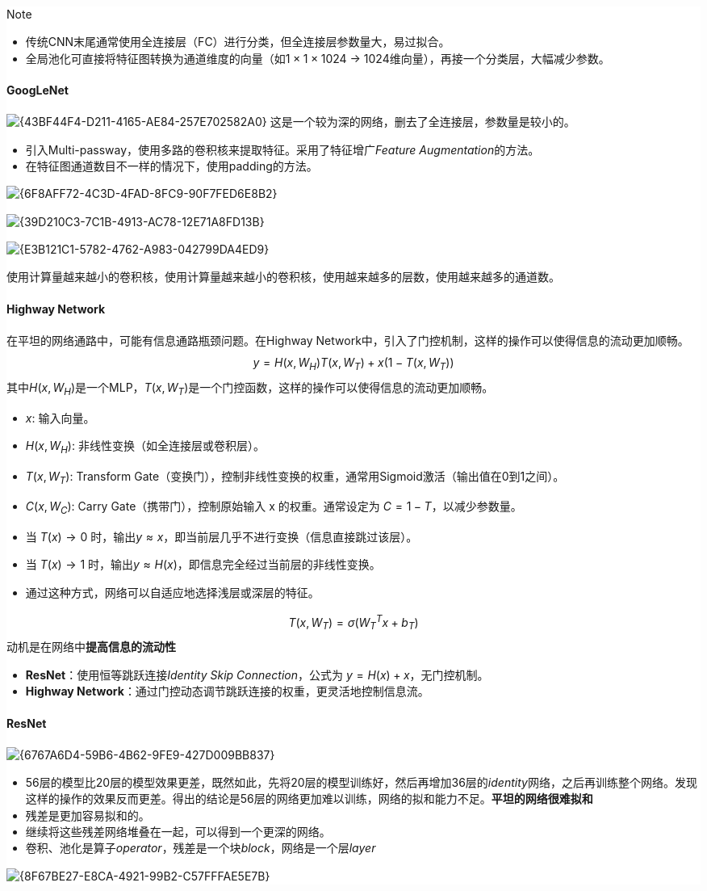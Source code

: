> [!NOTE]
> - 传统CNN末尾通常使用全连接层（FC）进行分类，但全连接层参数量大，易过拟合。
> - 全局池化可直接将特征图转换为通道维度的向量（如$1\times 1 \times1024$ $\rightarrow$  1024维向量），再接一个分类层，大幅减少参数。

#### GoogLeNet

![{43BF44F4-D211-4165-AE84-257E702582A0}]({43BF44F4-D211-4165-AE84-257E702582A0}.png)
这是一个较为深的网络，删去了全连接层，参数量是较小的。
- 引入Multi-passway，使用多路的卷积核来提取特征。采用了特征增广*Feature Augmentation*的方法。
- 在特征图通道数目不一样的情况下，使用padding的方法。

![{6F8AFF72-4C3D-4FAD-8FC9-90F7FED6E8B2}]({6F8AFF72-4C3D-4FAD-8FC9-90F7FED6E8B2}.png)

![{39D210C3-7C1B-4913-AC78-12E71A8FD13B}]({39D210C3-7C1B-4913-AC78-12E71A8FD13B}.png)

![{E3B121C1-5782-4762-A983-042799DA4ED9}]({E3B121C1-5782-4762-A983-042799DA4ED9}.png)

使用计算量越来越小的卷积核，使用计算量越来越小的卷积核，使用越来越多的层数，使用越来越多的通道数。

#### Highway Network

在平坦的网络通路中，可能有信息通路瓶颈问题。在Highway Network中，引入了门控机制，这样的操作可以使得信息的流动更加顺畅。
$$
y= H(x,W_H)T(x,W_T) + x(1-T(x,W_T))
$$
其中$H(x,W_H)$是一个MLP，$T(x,W_T)$是一个门控函数，这样的操作可以使得信息的流动更加顺畅。

- $x$: 输入向量。
- $H(x, W_H)$: 非线性变换（如全连接层或卷积层）。
- $T(x, W_T)$: Transform Gate（变换门），控制非线性变换的权重，通常用Sigmoid激活（输出值在0到1之间）。
- $C(x, W_C)$: Carry Gate（携带门），控制原始输入 x 的权重。通常设定为 $C = 1 - T$，以减少参数量。

- 当 $T(x)→0$ 时，输出$y≈x$，即当前层几乎不进行变换（信息直接跳过该层）。
- 当 $T(x)→1$ 时，输出$y≈H(x)$，即信息完全经过当前层的非线性变换。
- 通过这种方式，网络可以自适应地选择浅层或深层的特征。

$$
T(x,W_T) = \sigma(W_T^T x + b_T)
$$
动机是在网络中**提高信息的流动性**

- **ResNet**：使用恒等跳跃连接*Identity Skip Connection*，公式为 $y=H(x)+x$，无门控机制。
- **Highway Network**：通过门控动态调节跳跃连接的权重，更灵活地控制信息流。
#### ResNet

![{6767A6D4-59B6-4B62-9FE9-427D009BB837}]({6767A6D4-59B6-4B62-9FE9-427D009BB837}.png)

- 56层的模型比20层的模型效果更差，既然如此，先将20层的模型训练好，然后再增加36层的*identity*网络，之后再训练整个网络。发现这样的操作的效果反而更差。得出的结论是56层的网络更加难以训练，网络的拟和能力不足。**平坦的网络很难拟和**
- 残差是更加容易拟和的。
- 继续将这些残差网络堆叠在一起，可以得到一个更深的网络。
- 卷积、池化是算子*operator*，残差是一个块*block*，网络是一个层*layer*

![{8F67BE27-E8CA-4921-99B2-C57FFFAE5E7B}]({8F67BE27-E8CA-4921-99B2-C57FFFAE5E7B}.png)

